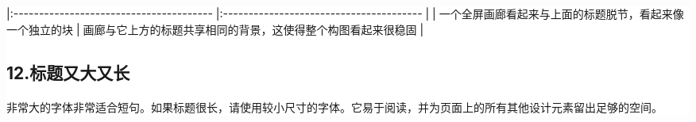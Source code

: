 |:--------------------------------------- |:--------------------------------------- |
| 一个全屏画廊看起来与上面的标题脱节，看起来像一个独立的块            | 画廊与它上方的标题共享相同的背景，这使得整个构图看起来很稳固          |

## 12.标题又大又长

非常大的字体非常适合短句。如果标题很长，请使用较小尺寸的字体。它易于阅读，并为页面上的所有其他设计元素留出足够的空间。
